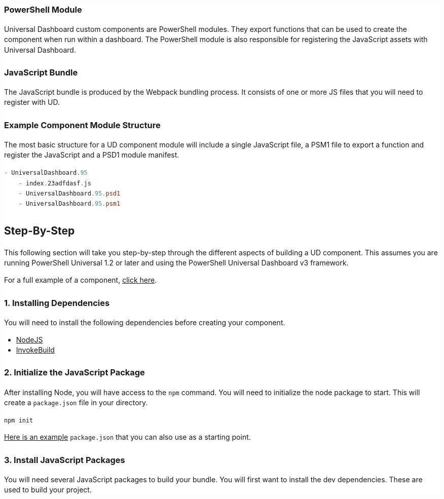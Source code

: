 ### PowerShell Module

Universal Dashboard custom components are PowerShell modules. They export functions that can be used to create the component when run within a dashboard. The PowerShell module is also responsible for registering the JavaScript assets with Universal Dashboard. 

### JavaScript Bundle

The JavaScript bundle is produced by the Webpack bundling process. It consists of one or more JS files that you will need to register with UD. 

### Example Component Module Structure

The most basic structure for a UD component module will include a single JavaScript file, a PSM1 file to export a function and register the JavaScript and a PSD1 module manifest.

```PowerShell
- UniversalDashboard.95
    - index.23adfdasf.js
    - UniversalDashboard.95.psd1
    - UniversalDashboard.95.psm1
```

## Step-By-Step

This following section will take you step-by-step through the different aspects of building a UD component. This assumes you are running PowerShell Universal 1.2 or later and using the PowerShell Universal Dashboard v3 framework. 

For a full example of a component, [click here](https://github.com/ironmansoftware/ud-95). 

### 1. Installing Dependencies

You will need to install the following dependencies before creating your component. 

* [NodeJS](https://nodejs.org/en/)
* [InvokeBuild](https://www.powershellgallery.com/packages/InvokeBuild/5.6.0)

### 2. Initialize the JavaScript Package

After installing Node, you will have access to the `npm` command. You will need to initialize the node package to start. This will create a `package.json` file in your directory. 

```bash
npm init 
```

[Here is an example](https://github.com/ironmansoftware/ud-95/blob/master/package.json) `package.json` that you can also use as a starting point. 

### 3. Install JavaScript Packages

You will need several JavaScript packages to build your bundle. You will first want to install the dev dependencies. These are used to build your project.
